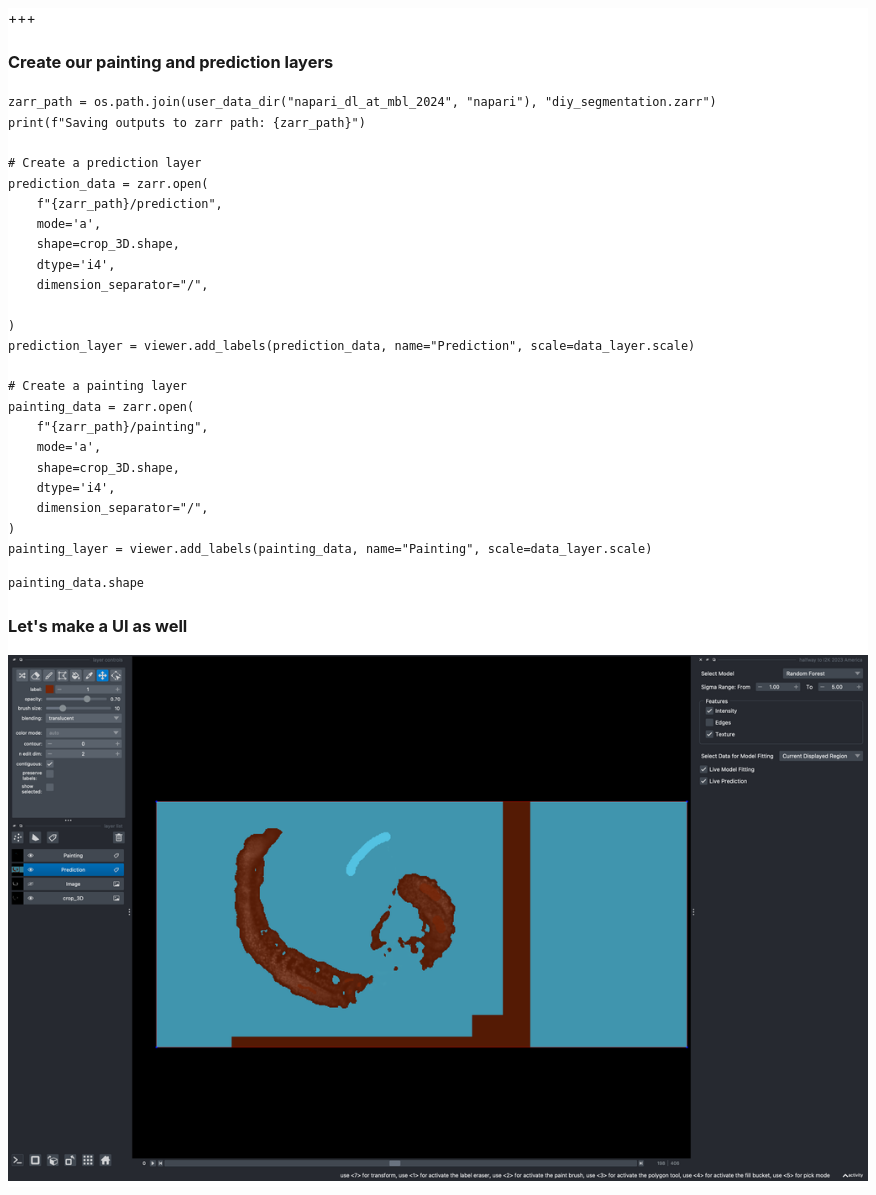 +++

### Create our painting and prediction layers

```{code-cell} ipython3
zarr_path = os.path.join(user_data_dir("napari_dl_at_mbl_2024", "napari"), "diy_segmentation.zarr")
print(f"Saving outputs to zarr path: {zarr_path}")

# Create a prediction layer
prediction_data = zarr.open(
    f"{zarr_path}/prediction",
    mode='a',
    shape=crop_3D.shape,
    dtype='i4',
    dimension_separator="/",

)
prediction_layer = viewer.add_labels(prediction_data, name="Prediction", scale=data_layer.scale)

# Create a painting layer
painting_data = zarr.open(
    f"{zarr_path}/painting",
    mode='a',
    shape=crop_3D.shape,
    dtype='i4',
    dimension_separator="/",
)
painting_layer = viewer.add_labels(painting_data, name="Painting", scale=data_layer.scale)
```

```{code-cell} ipython3
painting_data.shape
```

### Let's make a UI as well

![A UI widget showing controls for feature size and type](./resources/diy_interactive_segmentation_widget.png)
